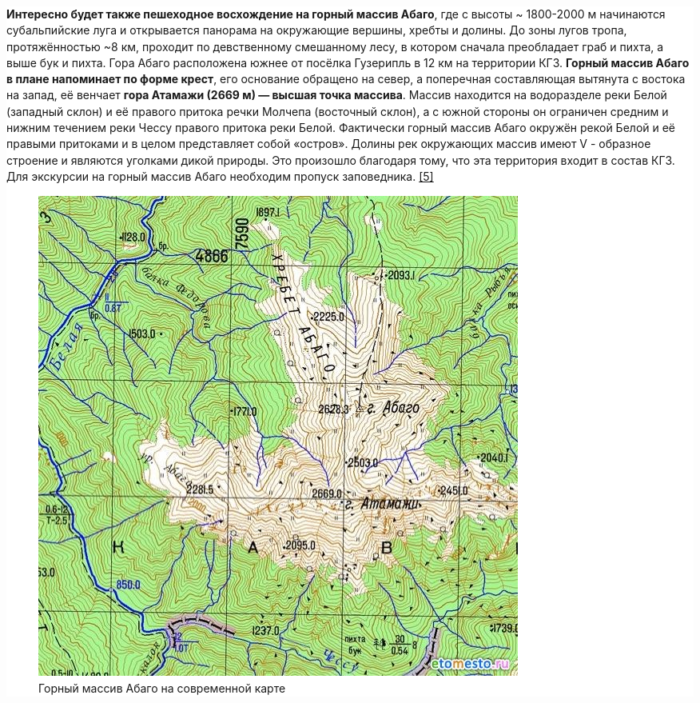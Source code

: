 **Интересно будет также пешеходное восхождение на горный массив Абаго**, где с высоты ~ 1800-2000 м начинаются субальпийские луга и открывается панорама на окружающие вершины, хребты и долины. До зоны лугов тропа, протяжённостью ~8 км, проходит по девственному смешанному лесу, в котором сначала преобладает граб и пихта, а выше бук и пихта. Гора Абаго расположена южнее от посёлка Гузерипль в 12 км на территории КГЗ. **Горный массив Абаго в плане напоминает по форме крест**, его основание обращено на север, а поперечная составляющая вытянута с востока на запад, её венчает **гора Атамажи (2669 м) — высшая точка массива**. Массив находится на водоразделе реки Белой (западный склон) и её правого притока речки Молчепа (восточный склон), а с южной стороны он ограничен средним и нижним течением реки Чессу правого притока реки Белой. Фактически горный массив Абаго окружён рекой Белой и её правыми притоками и в целом представляет собой «остров». Долины рек окружающих массив имеют V - образное строение и являются уголками дикой природы. Это произошло благодаря тому, что эта территория входит в состав КГЗ. Для экскурсии на горный массив Абаго необходим пропуск заповедника. [[5]](#t94-[5])

<figure itemscope itemtype="https://schema.org/ImageObject">
	<meta itemprop="name" content="Горный массив Абаго на современной карте" />
	<img itemprop="contentUrl" src="/img/toponymy/abago/Abago-mountain-range-modern-map.jpg" title="Горный массив Абаго на современной карте" alt="Горный массив Абаго на современной карте" width="600" height="600"/>
	<figcaption itemprop="description">Горный массив Абаго на современной карте</figcaption>
</figure>

<figure itemscope itemtype="https://schema.org/ImageObject">
	<meta itemprop="name" content="Горный массив Абаго" />